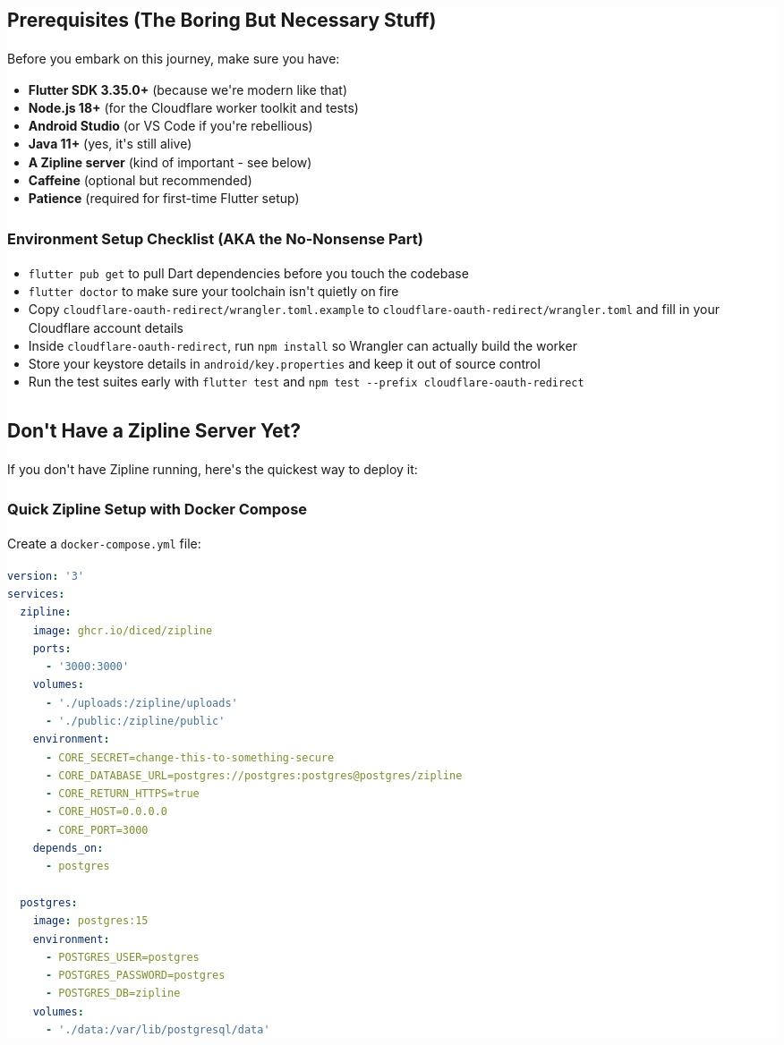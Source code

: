 ## Prerequisites (The Boring But Necessary Stuff)

Before you embark on this journey, make sure you have:

- **Flutter SDK 3.35.0+** (because we're modern like that)
- **Node.js 18+** (for the Cloudflare worker toolkit and tests)
- **Android Studio** (or VS Code if you're rebellious)
- **Java 11+** (yes, it's still alive)
- **A Zipline server** (kind of important - see below)
- **Caffeine** (optional but recommended)
- **Patience** (required for first-time Flutter setup)

### Environment Setup Checklist (AKA the No-Nonsense Part)

- `flutter pub get` to pull Dart dependencies before you touch the codebase
- `flutter doctor` to make sure your toolchain isn't quietly on fire
- Copy `cloudflare-oauth-redirect/wrangler.toml.example` to `cloudflare-oauth-redirect/wrangler.toml` and fill in your Cloudflare account details
- Inside `cloudflare-oauth-redirect`, run `npm install` so Wrangler can actually build the worker
- Store your keystore details in `android/key.properties` and keep it out of source control
- Run the test suites early with `flutter test` and `npm test --prefix cloudflare-oauth-redirect`

## Don't Have a Zipline Server Yet?

If you don't have Zipline running, here's the quickest way to deploy it:

### Quick Zipline Setup with Docker Compose

Create a `docker-compose.yml` file:

```yaml
version: '3'
services:
  zipline:
    image: ghcr.io/diced/zipline
    ports:
      - '3000:3000'
    volumes:
      - './uploads:/zipline/uploads'
      - './public:/zipline/public'
    environment:
      - CORE_SECRET=change-this-to-something-secure
      - CORE_DATABASE_URL=postgres://postgres:postgres@postgres/zipline
      - CORE_RETURN_HTTPS=true
      - CORE_HOST=0.0.0.0
      - CORE_PORT=3000
    depends_on:
      - postgres

  postgres:
    image: postgres:15
    environment:
      - POSTGRES_USER=postgres
      - POSTGRES_PASSWORD=postgres
      - POSTGRES_DB=zipline
    volumes:
      - './data:/var/lib/postgresql/data'
```
